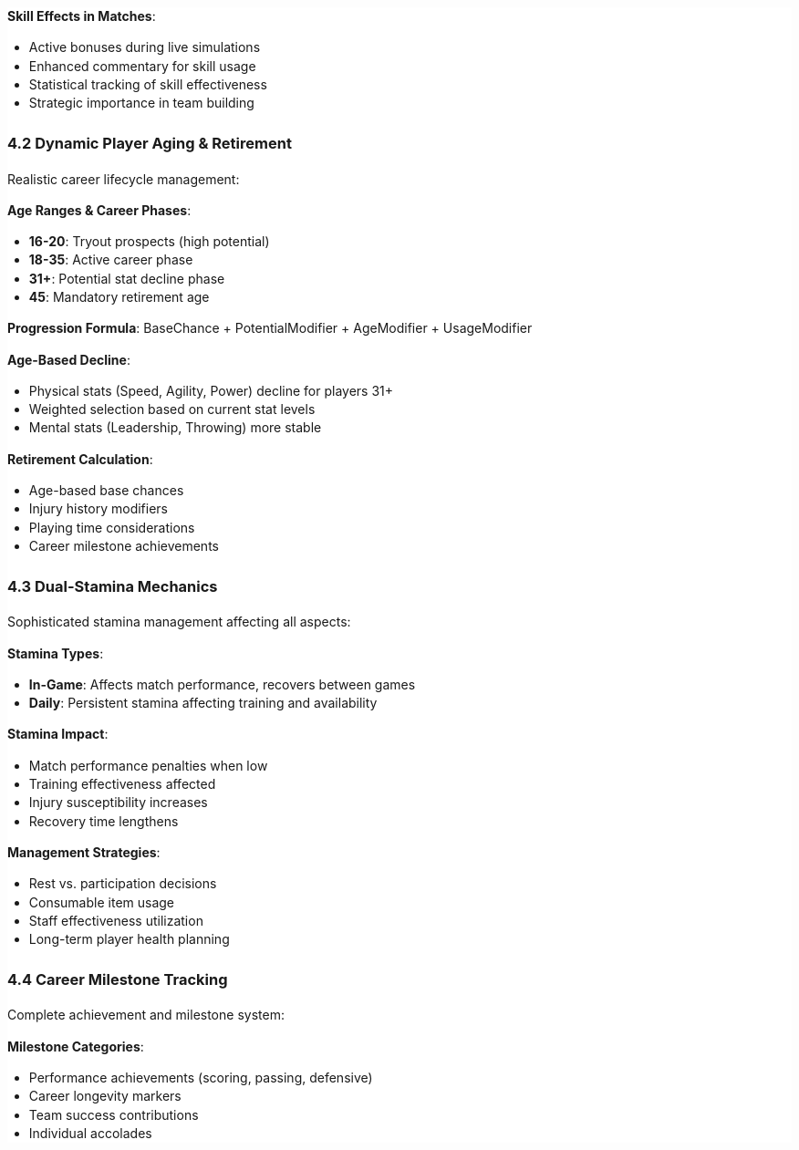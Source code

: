 **Skill Effects in Matches**:
- Active bonuses during live simulations
- Enhanced commentary for skill usage
- Statistical tracking of skill effectiveness
- Strategic importance in team building

### 4.2 Dynamic Player Aging & Retirement

Realistic career lifecycle management:

**Age Ranges & Career Phases**:
- **16-20**: Tryout prospects (high potential)
- **18-35**: Active career phase
- **31+**: Potential stat decline phase
- **45**: Mandatory retirement age

**Progression Formula**:
BaseChance + PotentialModifier + AgeModifier + UsageModifier

**Age-Based Decline**:
- Physical stats (Speed, Agility, Power) decline for players 31+
- Weighted selection based on current stat levels
- Mental stats (Leadership, Throwing) more stable

**Retirement Calculation**:
- Age-based base chances
- Injury history modifiers
- Playing time considerations
- Career milestone achievements

### 4.3 Dual-Stamina Mechanics

Sophisticated stamina management affecting all aspects:

**Stamina Types**:
- **In-Game**: Affects match performance, recovers between games
- **Daily**: Persistent stamina affecting training and availability

**Stamina Impact**:
- Match performance penalties when low
- Training effectiveness affected
- Injury susceptibility increases
- Recovery time lengthens

**Management Strategies**:
- Rest vs. participation decisions
- Consumable item usage
- Staff effectiveness utilization
- Long-term player health planning

### 4.4 Career Milestone Tracking

Complete achievement and milestone system:

**Milestone Categories**:
- Performance achievements (scoring, passing, defensive)
- Career longevity markers
- Team success contributions
- Individual accolades
